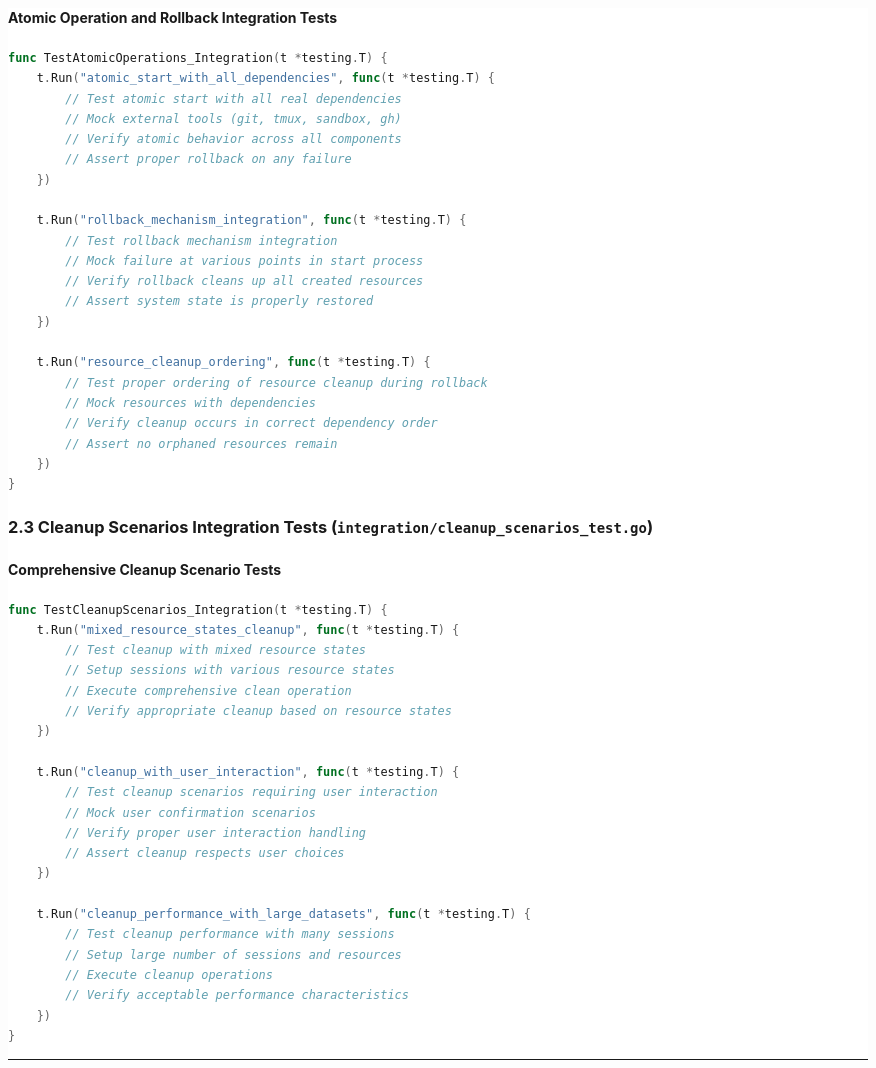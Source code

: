 #### Atomic Operation and Rollback Integration Tests

```go
func TestAtomicOperations_Integration(t *testing.T) {
    t.Run("atomic_start_with_all_dependencies", func(t *testing.T) {
        // Test atomic start with all real dependencies
        // Mock external tools (git, tmux, sandbox, gh)
        // Verify atomic behavior across all components
        // Assert proper rollback on any failure
    })
    
    t.Run("rollback_mechanism_integration", func(t *testing.T) {
        // Test rollback mechanism integration
        // Mock failure at various points in start process
        // Verify rollback cleans up all created resources
        // Assert system state is properly restored
    })
    
    t.Run("resource_cleanup_ordering", func(t *testing.T) {
        // Test proper ordering of resource cleanup during rollback
        // Mock resources with dependencies
        // Verify cleanup occurs in correct dependency order
        // Assert no orphaned resources remain
    })
}
```

### 2.3 Cleanup Scenarios Integration Tests (`integration/cleanup_scenarios_test.go`)

#### Comprehensive Cleanup Scenario Tests

```go
func TestCleanupScenarios_Integration(t *testing.T) {
    t.Run("mixed_resource_states_cleanup", func(t *testing.T) {
        // Test cleanup with mixed resource states
        // Setup sessions with various resource states
        // Execute comprehensive clean operation
        // Verify appropriate cleanup based on resource states
    })
    
    t.Run("cleanup_with_user_interaction", func(t *testing.T) {
        // Test cleanup scenarios requiring user interaction
        // Mock user confirmation scenarios
        // Verify proper user interaction handling
        // Assert cleanup respects user choices
    })
    
    t.Run("cleanup_performance_with_large_datasets", func(t *testing.T) {
        // Test cleanup performance with many sessions
        // Setup large number of sessions and resources
        // Execute cleanup operations
        // Verify acceptable performance characteristics
    })
}
```

---